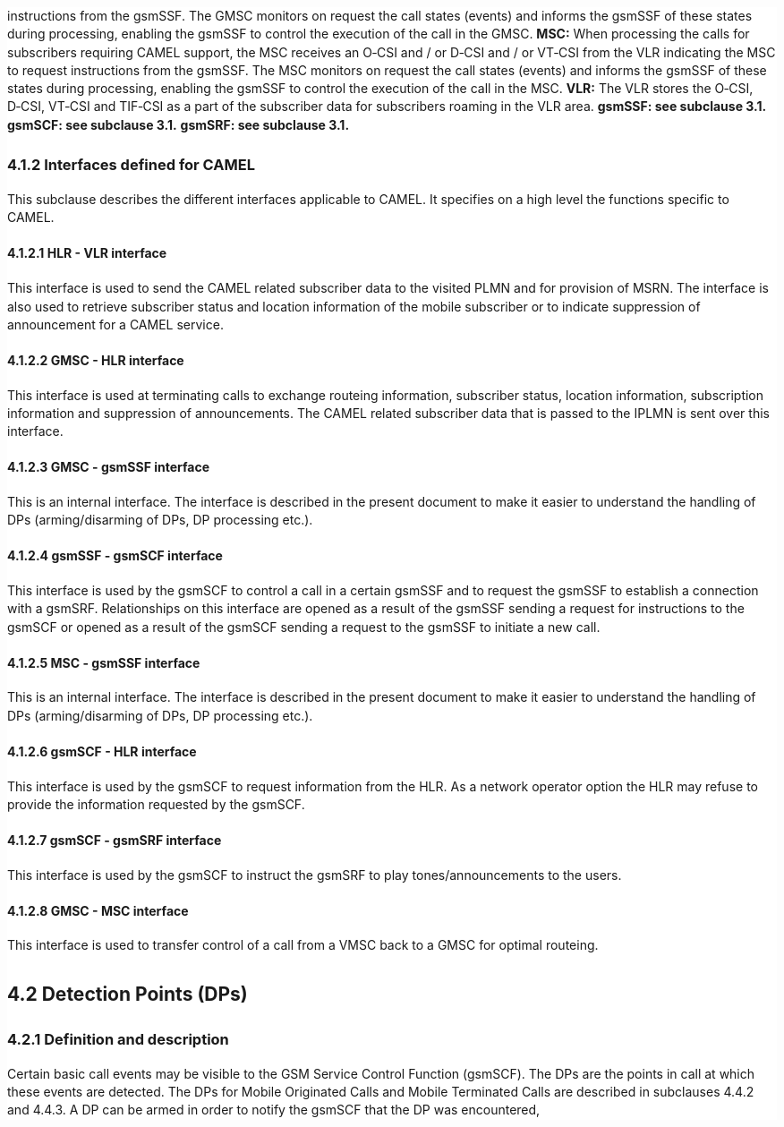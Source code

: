 instructions from the gsmSSF. The GMSC monitors on request the call states
(events) and informs the gsmSSF of these states during processing, enabling
the gsmSSF to control the execution of the call in the GMSC.
**MSC:** When processing the calls for subscribers requiring CAMEL support,
the MSC receives an O‑CSI and / or D‑CSI and / or VT‑CSI from the VLR
indicating the MSC to request instructions from the gsmSSF. The MSC monitors
on request the call states (events) and informs the gsmSSF of these states
during processing, enabling the gsmSSF to control the execution of the call in
the MSC.
**VLR:** The VLR stores the O‑CSI, D‑CSI, VT‑CSI and TIF‑CSI as a part of the
subscriber data for subscribers roaming in the VLR area.
**gsmSSF: see subclause 3.1.**
**gsmSCF: see subclause 3.1.**
**gsmSRF: see subclause 3.1.**
### 4.1.2 Interfaces defined for CAMEL
This subclause describes the different interfaces applicable to CAMEL. It
specifies on a high level the functions specific to CAMEL.
#### 4.1.2.1 HLR - VLR interface
This interface is used to send the CAMEL related subscriber data to the
visited PLMN and for provision of MSRN. The interface is also used to retrieve
subscriber status and location information of the mobile subscriber or to
indicate suppression of announcement for a CAMEL service.
#### 4.1.2.2 GMSC - HLR interface
This interface is used at terminating calls to exchange routeing information,
subscriber status, location information, subscription information and
suppression of announcements. The CAMEL related subscriber data that is passed
to the IPLMN is sent over this interface.
#### 4.1.2.3 GMSC - gsmSSF interface
This is an internal interface. The interface is described in the present
document to make it easier to understand the handling of DPs (arming/disarming
of DPs, DP processing etc.).
#### 4.1.2.4 gsmSSF - gsmSCF interface
This interface is used by the gsmSCF to control a call in a certain gsmSSF and
to request the gsmSSF to establish a connection with a gsmSRF. Relationships
on this interface are opened as a result of the gsmSSF sending a request for
instructions to the gsmSCF or opened as a result of the gsmSCF sending a
request to the gsmSSF to initiate a new call.
#### 4.1.2.5 MSC - gsmSSF interface
This is an internal interface. The interface is described in the present
document to make it easier to understand the handling of DPs (arming/disarming
of DPs, DP processing etc.).
#### 4.1.2.6 gsmSCF - HLR interface
This interface is used by the gsmSCF to request information from the HLR. As a
network operator option the HLR may refuse to provide the information
requested by the gsmSCF.
#### 4.1.2.7 gsmSCF - gsmSRF interface
This interface is used by the gsmSCF to instruct the gsmSRF to play
tones/announcements to the users.
#### 4.1.2.8 GMSC - MSC interface
This interface is used to transfer control of a call from a VMSC back to a
GMSC for optimal routeing.
## 4.2 Detection Points (DPs)
### 4.2.1 Definition and description
Certain basic call events may be visible to the GSM Service Control Function
(gsmSCF). The DPs are the points in call at which these events are detected.
The DPs for Mobile Originated Calls and Mobile Terminated Calls are described
in subclauses 4.4.2 and 4.4.3.
A DP can be armed in order to notify the gsmSCF that the DP was encountered,